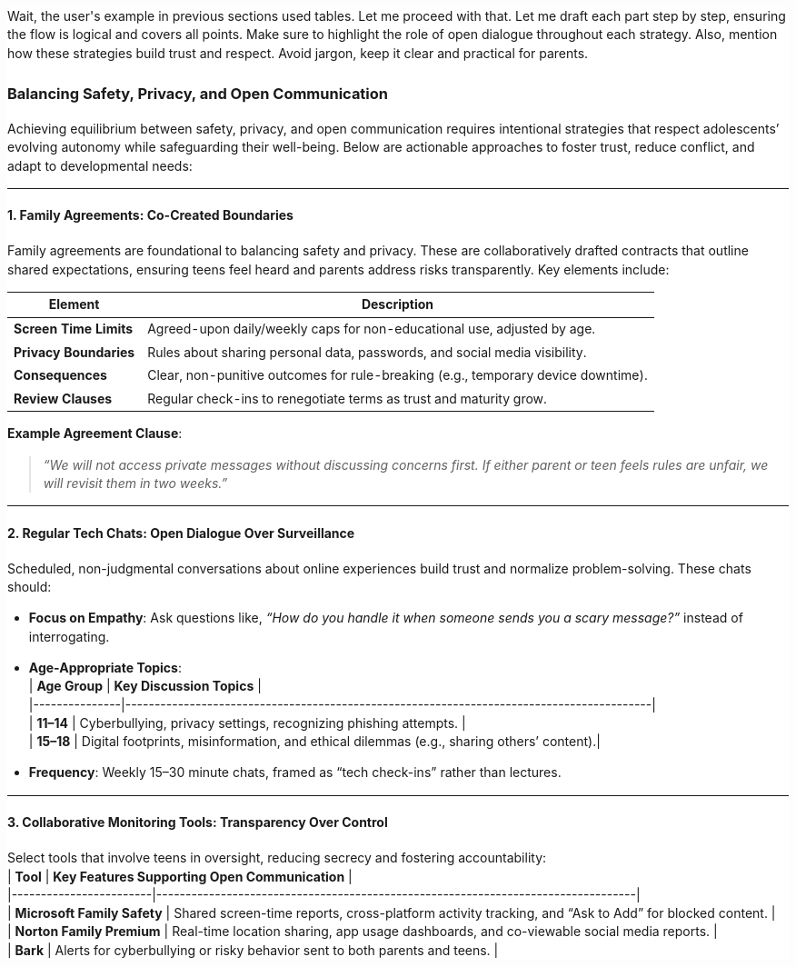Wait, the user's example in previous sections used tables. Let me proceed with that. Let me draft each part step by step, ensuring the flow is logical and covers all points. Make sure to highlight the role of open dialogue throughout each strategy. Also, mention how these strategies build trust and respect. Avoid jargon, keep it clear and practical for parents.
</think>

### Balancing Safety, Privacy, and Open Communication  

Achieving equilibrium between safety, privacy, and open communication requires intentional strategies that respect adolescents’ evolving autonomy while safeguarding their well-being. Below are actionable approaches to foster trust, reduce conflict, and adapt to developmental needs:  

---

#### **1. Family Agreements: Co-Created Boundaries**  
Family agreements are foundational to balancing safety and privacy. These are collaboratively drafted contracts that outline shared expectations, ensuring teens feel heard and parents address risks transparently. Key elements include:  

| **Element**               | **Description**                                                                 |  
|---------------------------|---------------------------------------------------------------------------------|  
| **Screen Time Limits**     | Agreed-upon daily/weekly caps for non-educational use, adjusted by age.         |  
| **Privacy Boundaries**     | Rules about sharing personal data, passwords, and social media visibility.      |  
| **Consequences**           | Clear, non-punitive outcomes for rule-breaking (e.g., temporary device downtime).|  
| **Review Clauses**         | Regular check-ins to renegotiate terms as trust and maturity grow.              |  

**Example Agreement Clause**:  
> *“We will not access private messages without discussing concerns first. If either parent or teen feels rules are unfair, we will revisit them in two weeks.”*  

---

#### **2. Regular Tech Chats: Open Dialogue Over Surveillance**  
Scheduled, non-judgmental conversations about online experiences build trust and normalize problem-solving. These chats should:  
- **Focus on Empathy**: Ask questions like, *“How do you handle it when someone sends you a scary message?”* instead of interrogating.  
- **Age-Appropriate Topics**:  
  | **Age Group** | **Key Discussion Topics**                                                                 |  
  |---------------|------------------------------------------------------------------------------------------|  
  | **11–14**     | Cyberbullying, privacy settings, recognizing phishing attempts.                           |  
  | **15–18**     | Digital footprints, misinformation, and ethical dilemmas (e.g., sharing others’ content).|  

- **Frequency**: Weekly 15–30 minute chats, framed as “tech check-ins” rather than lectures.  

---

#### **3. Collaborative Monitoring Tools: Transparency Over Control**  
Select tools that involve teens in oversight, reducing secrecy and fostering accountability:  
| **Tool**               | **Key Features Supporting Open Communication**                                  |  
|------------------------|----------------------------------------------------------------------------------|  
| **Microsoft Family Safety** | Shared screen-time reports, cross-platform activity tracking, and “Ask to Add” for blocked content. |  
| **Norton Family Premium**   | Real-time location sharing, app usage dashboards, and co-viewable social media reports. |  
| **Bark**                 | Alerts for cyberbullying or risky behavior sent to both parents and teens.      |  
